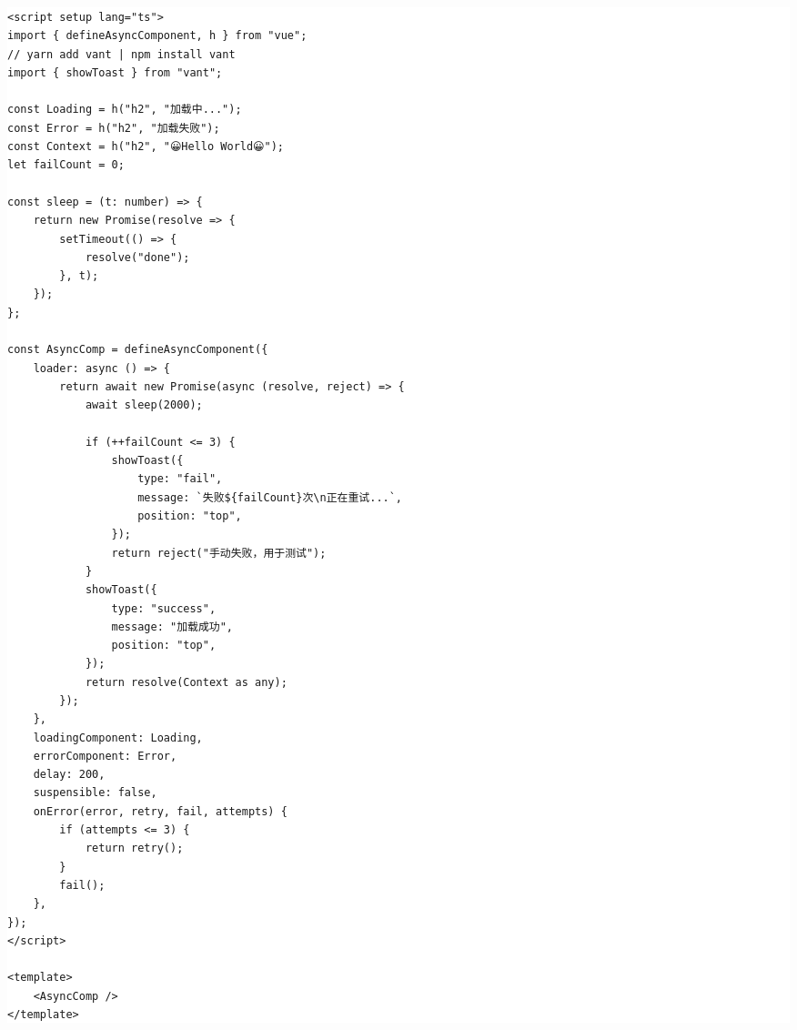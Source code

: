 ```vue
<script setup lang="ts">
import { defineAsyncComponent, h } from "vue";
// yarn add vant | npm install vant
import { showToast } from "vant";

const Loading = h("h2", "加载中...");
const Error = h("h2", "加载失败");
const Context = h("h2", "😀Hello World😀");
let failCount = 0;

const sleep = (t: number) => {
    return new Promise(resolve => {
        setTimeout(() => {
            resolve("done");
        }, t);
    });
};

const AsyncComp = defineAsyncComponent({
    loader: async () => {
        return await new Promise(async (resolve, reject) => {
            await sleep(2000);

            if (++failCount <= 3) {
                showToast({
                    type: "fail",
                    message: `失败${failCount}次\n正在重试...`,
                    position: "top",
                });
                return reject("手动失败，用于测试");
            }
            showToast({
                type: "success",
                message: "加载成功",
                position: "top",
            });
            return resolve(Context as any);
        });
    },
    loadingComponent: Loading,
    errorComponent: Error,
    delay: 200,
    suspensible: false,
    onError(error, retry, fail, attempts) {
        if (attempts <= 3) {
            return retry();
        }
        fail();
    },
});
</script>

<template>
    <AsyncComp />
</template>
```
